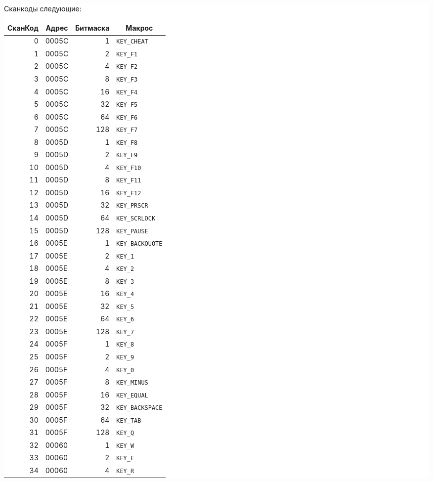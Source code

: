 Сканкоды следующие:

| СканКод  | Адрес   | Битмаска | Макрос           |
|---------:|---------|--------:|-------------------|
|        0 |   0005C |       1 | `KEY_CHEAT`       |
|        1 |   0005C |       2 | `KEY_F1`          |
|        2 |   0005C |       4 | `KEY_F2`          |
|        3 |   0005C |       8 | `KEY_F3`          |
|        4 |   0005C |      16 | `KEY_F4`          |
|        5 |   0005C |      32 | `KEY_F5`          |
|        6 |   0005C |      64 | `KEY_F6`          |
|        7 |   0005C |     128 | `KEY_F7`          |
|        8 |   0005D |       1 | `KEY_F8`          |
|        9 |   0005D |       2 | `KEY_F9`          |
|       10 |   0005D |       4 | `KEY_F10`         |
|       11 |   0005D |       8 | `KEY_F11`         |
|       12 |   0005D |      16 | `KEY_F12`         |
|       13 |   0005D |      32 | `KEY_PRSCR`       |
|       14 |   0005D |      64 | `KEY_SCRLOCK`     |
|       15 |   0005D |     128 | `KEY_PAUSE`       |
|       16 |   0005E |       1 | `KEY_BACKQUOTE`   |
|       17 |   0005E |       2 | `KEY_1`           |
|       18 |   0005E |       4 | `KEY_2`           |
|       19 |   0005E |       8 | `KEY_3`           |
|       20 |   0005E |      16 | `KEY_4`           |
|       21 |   0005E |      32 | `KEY_5`           |
|       22 |   0005E |      64 | `KEY_6`           |
|       23 |   0005E |     128 | `KEY_7`           |
|       24 |   0005F |       1 | `KEY_8`           |
|       25 |   0005F |       2 | `KEY_9`           |
|       26 |   0005F |       4 | `KEY_0`           |
|       27 |   0005F |       8 | `KEY_MINUS`       |
|       28 |   0005F |      16 | `KEY_EQUAL`       |
|       29 |   0005F |      32 | `KEY_BACKSPACE`   |
|       30 |   0005F |      64 | `KEY_TAB`         |
|       31 |   0005F |     128 | `KEY_Q`           |
|       32 |   00060 |       1 | `KEY_W`           |
|       33 |   00060 |       2 | `KEY_E`           |
|       34 |   00060 |       4 | `KEY_R`           |